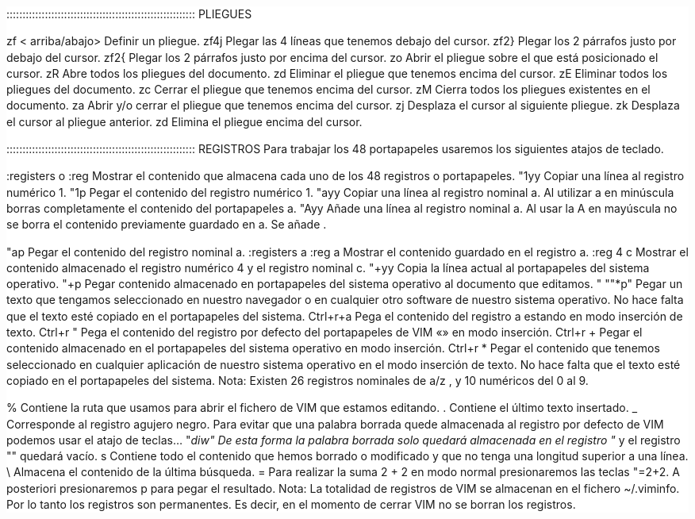 :::::::::::::::::::::::::::::::::::::::::::::::::::::::::::
PLIEGUES

zf < arriba/abajo>  Definir un pliegue.
zf4j                Plegar las 4 líneas que tenemos debajo del cursor.
zf2}                Plegar los 2 párrafos justo por debajo del cursor.
zf2{                Plegar los 2 párrafos justo por encima del cursor.
zo                  Abrir el pliegue sobre el que está posicionado el cursor.
zR                  Abre todos los pliegues del documento.
zd                  Eliminar el pliegue que tenemos encima del cursor.
zE                  Eliminar todos los pliegues del documento.
zc                  Cerrar el pliegue que tenemos encima del cursor.
zM                  Cierra todos los pliegues existentes en el documento.
za                  Abrir y/o cerrar el pliegue que tenemos encima del cursor.
zj                  Desplaza el cursor al siguiente pliegue.
zk                  Desplaza el cursor al pliegue anterior.
zd                  Elimina el pliegue encima del cursor.

:::::::::::::::::::::::::::::::::::::::::::::::::::::::::::
REGISTROS           Para trabajar los 48 portapapeles usaremos los siguientes atajos de teclado.	

:registers o :reg   Mostrar el contenido que almacena cada uno de los 48 registros o portapapeles.
"1yy                Copiar una línea al registro numérico 1.
"1p                 Pegar el contenido del registro numérico 1.
"ayy                Copiar una línea al registro nominal a. Al utilizar a en minúscula borras completamente el contenido del portapapeles a.
"Ayy                Añade una línea al registro nominal a. Al usar la A en mayúscula no se borra el contenido previamente guardado en a. Se añade .

"ap                 Pegar el contenido del registro nominal a.
:registers a :reg a Mostrar el contenido guardado en el registro a.
:reg 4 c            Mostrar el contenido almacenado el registro numérico 4 y el registro nominal c.
"+yy                Copia la línea actual al portapapeles del sistema operativo.
"+p                 Pegar contenido almacenado en portapapeles del sistema operativo al documento que editamos.
"
""*p"               Pegar un texto que tengamos seleccionado en nuestro navegador o en cualquier otro software de nuestro sistema operativo. No hace falta que el texto esté copiado en el portapapeles del sistema.
Ctrl+r+a            Pega el contenido del registro a estando en modo inserción de texto.
Ctrl+r "            Pega el contenido del registro por defecto del portapapeles de VIM «» en modo inserción.
Ctrl+r +            Pegar el contenido almacenado en el portapapeles del sistema operativo en modo inserción.
Ctrl+r *            Pegar el contenido que tenemos seleccionado en cualquier aplicación de nuestro sistema operativo en el modo inserción de texto. No hace falta que el texto esté copiado en el portapapeles del sistema.
Nota:               Existen 26 registros nominales de a/z , y  10  numéricos del 0 al 9.		

%                   Contiene la ruta que usamos para abrir el fichero de VIM que estamos editando.
.                   Contiene el último texto insertado.
_                   Corresponde al registro agujero negro. Para evitar que una palabra borrada quede almacenada al registro por defecto de VIM podemos usar el atajo de teclas…
 "_diw"             De esta forma la palabra borrada solo quedará almacenada en el registro "_ y el registro "" quedará vacío.
s                   Contiene todo el contenido que hemos borrado o modificado y que no tenga una longitud superior a una línea.
\                   Almacena el contenido de la última búsqueda.
=                   Para realizar la suma 2 + 2 en modo normal presionaremos las teclas "=2+2. A posteriori presionaremos p para pegar el resultado.
Nota:               La totalidad de registros de VIM se almacenan en el fichero ~/.viminfo. Por lo tanto los registros son permanentes. Es decir, en el momento de cerrar VIM no se borran los registros.

